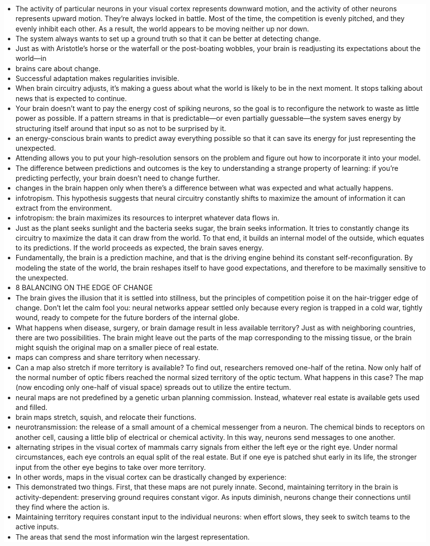 - The activity of particular neurons in your visual cortex represents downward motion, and the activity of other neurons represents upward motion. They’re always locked in battle. Most of the time, the competition is evenly pitched, and they evenly inhibit each other. As a result, the world appears to be moving neither up nor down.
- The system always wants to set up a ground truth so that it can be better at detecting change.
- Just as with Aristotle’s horse or the waterfall or the post-boating wobbles, your brain is readjusting its expectations about the world—in
- brains care about change.
- Successful adaptation makes regularities invisible.
- When brain circuitry adjusts, it’s making a guess about what the world is likely to be in the next moment. It stops talking about news that is expected to continue.
- Your brain doesn’t want to pay the energy cost of spiking neurons, so the goal is to reconfigure the network to waste as little power as possible. If a pattern streams in that is predictable—or even partially guessable—the system saves energy by structuring itself around that input so as not to be surprised by it.
- an energy-conscious brain wants to predict away everything possible so that it can save its energy for just representing the unexpected.
- Attending allows you to put your high-resolution sensors on the problem and figure out how to incorporate it into your model.
- The difference between predictions and outcomes is the key to understanding a strange property of learning: if you’re predicting perfectly, your brain doesn’t need to change further.
- changes in the brain happen only when there’s a difference between what was expected and what actually happens.
- infotropism. This hypothesis suggests that neural circuitry constantly shifts to maximize the amount of information it can extract from the environment.
- infotropism: the brain maximizes its resources to interpret whatever data flows in.
- Just as the plant seeks sunlight and the bacteria seeks sugar, the brain seeks information. It tries to constantly change its circuitry to maximize the data it can draw from the world. To that end, it builds an internal model of the outside, which equates to its predictions. If the world proceeds as expected, the brain saves energy.
- Fundamentally, the brain is a prediction machine, and that is the driving engine behind its constant self-reconfiguration. By modeling the state of the world, the brain reshapes itself to have good expectations, and therefore to be maximally sensitive to the unexpected.
- 8 BALANCING ON THE EDGE OF CHANGE
- The brain gives the illusion that it is settled into stillness, but the principles of competition poise it on the hair-trigger edge of change. Don’t let the calm fool you: neural networks appear settled only because every region is trapped in a cold war, tightly wound, ready to compete for the future borders of the internal globe.
- What happens when disease, surgery, or brain damage result in less available territory? Just as with neighboring countries, there are two possibilities. The brain might leave out the parts of the map corresponding to the missing tissue, or the brain might squish the original map on a smaller piece of real estate.
- maps can compress and share territory when necessary.
- Can a map also stretch if more territory is available? To find out, researchers removed one-half of the retina. Now only half of the normal number of optic fibers reached the normal sized territory of the optic tectum. What happens in this case? The map (now encoding only one-half of visual space) spreads out to utilize the entire tectum.
- neural maps are not predefined by a genetic urban planning commission. Instead, whatever real estate is available gets used and filled.
- brain maps stretch, squish, and relocate their functions.
- neurotransmission: the release of a small amount of a chemical messenger from a neuron. The chemical binds to receptors on another cell, causing a little blip of electrical or chemical activity. In this way, neurons send messages to one another.
- alternating stripes in the visual cortex of mammals carry signals from either the left eye or the right eye. Under normal circumstances, each eye controls an equal split of the real estate. But if one eye is patched shut early in its life, the stronger input from the other eye begins to take over more territory.
- In other words, maps in the visual cortex can be drastically changed by experience:
- This demonstrated two things. First, that these maps are not purely innate. Second, maintaining territory in the brain is activity-dependent: preserving ground requires constant vigor. As inputs diminish, neurons change their connections until they find where the action is.
- Maintaining territory requires constant input to the individual neurons: when effort slows, they seek to switch teams to the active inputs.
- The areas that send the most information win the largest representation.